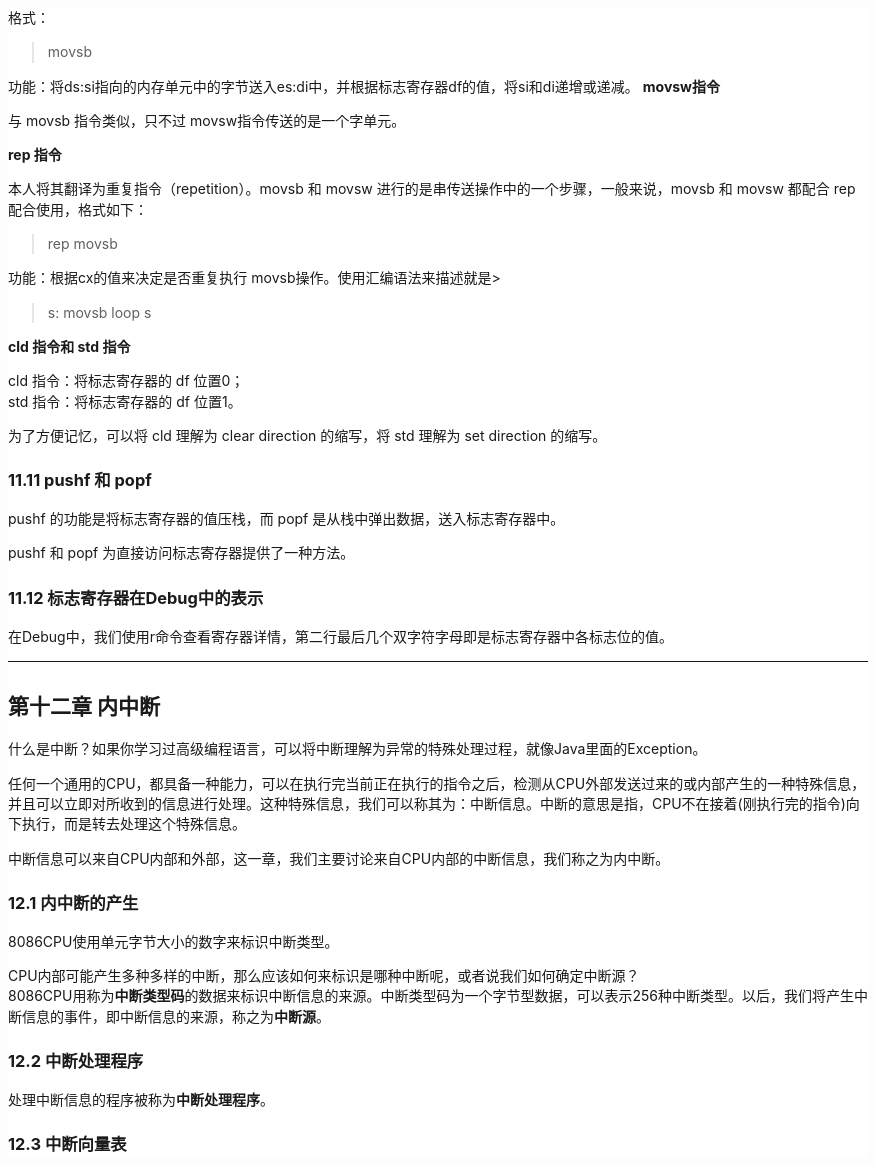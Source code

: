 格式：
> movsb

功能：将ds:si指向的内存单元中的字节送入es:di中，并根据标志寄存器df的值，将si和di递增或递减。
**movsw指令**

与 movsb 指令类似，只不过 movsw指令传送的是一个字单元。

**rep 指令**

本人将其翻译为重复指令（repetition）。movsb 和 movsw 进行的是串传送操作中的一个步骤，一般来说，movsb 和 movsw 都配合 rep 配合使用，格式如下：

> rep movsb

功能：根据cx的值来决定是否重复执行 movsb操作。使用汇编语法来描述就是>

> s: movsb
>   loop s


**cld 指令和 std 指令**

cld 指令：将标志寄存器的 df 位置0；  
std 指令：将标志寄存器的 df 位置1。

为了方便记忆，可以将 cld 理解为 clear direction 的缩写，将 std 理解为 set direction 的缩写。

### **11.11 pushf 和 popf**

 pushf 的功能是将标志寄存器的值压栈，而 popf 是从栈中弹出数据，送入标志寄存器中。

pushf 和 popf 为直接访问标志寄存器提供了一种方法。

### **11.12 标志寄存器在Debug中的表示**

在Debug中，我们使用r命令查看寄存器详情，第二行最后几个双字符字母即是标志寄存器中各标志位的值。

---
## **第十二章 内中断**

什么是中断？如果你学习过高级编程语言，可以将中断理解为异常的特殊处理过程，就像Java里面的Exception。

任何一个通用的CPU，都具备一种能力，可以在执行完当前正在执行的指令之后，检测从CPU外部发送过来的或内部产生的一种特殊信息，并且可以立即对所收到的信息进行处理。这种特殊信息，我们可以称其为：中断信息。中断的意思是指，CPU不在接着(刚执行完的指令)向下执行，而是转去处理这个特殊信息。

中断信息可以来自CPU内部和外部，这一章，我们主要讨论来自CPU内部的中断信息，我们称之为内中断。

### **12.1 内中断的产生**

8086CPU使用单元字节大小的数字来标识中断类型。

CPU内部可能产生多种多样的中断，那么应该如何来标识是哪种中断呢，或者说我们如何确定中断源？  
8086CPU用称为**中断类型码**的数据来标识中断信息的来源。中断类型码为一个字节型数据，可以表示256种中断类型。以后，我们将产生中断信息的事件，即中断信息的来源，称之为**中断源**。

### **12.2 中断处理程序**

处理中断信息的程序被称为**中断处理程序**。

### **12.3 中断向量表**
